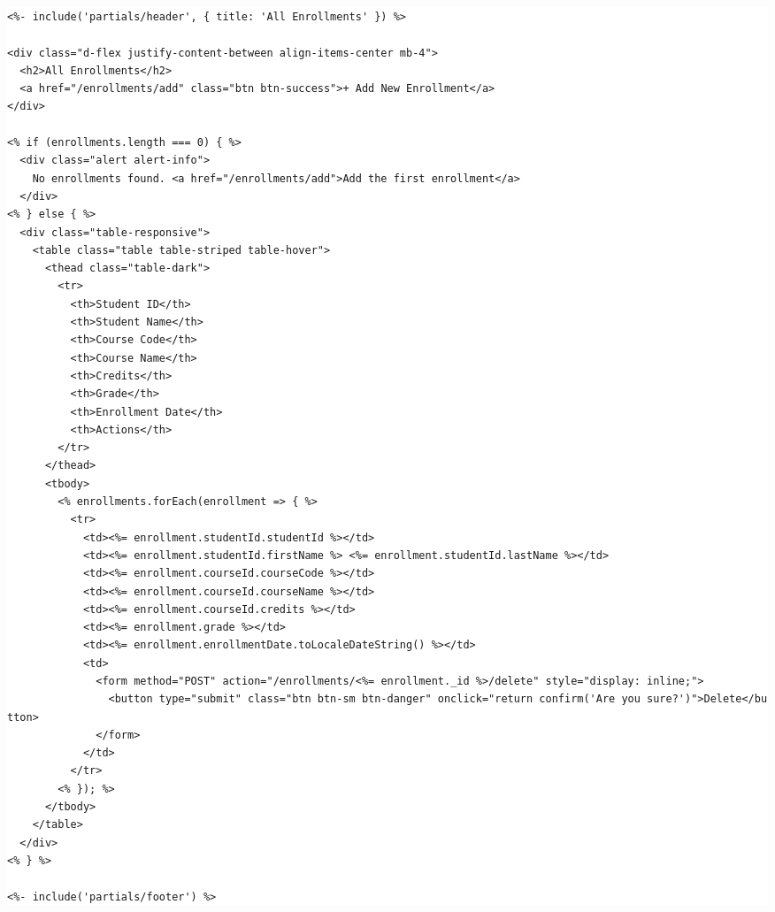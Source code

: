 ```ejs
<%- include('partials/header', { title: 'All Enrollments' }) %>

<div class="d-flex justify-content-between align-items-center mb-4">
  <h2>All Enrollments</h2>
  <a href="/enrollments/add" class="btn btn-success">+ Add New Enrollment</a>
</div>

<% if (enrollments.length === 0) { %>
  <div class="alert alert-info">
    No enrollments found. <a href="/enrollments/add">Add the first enrollment</a>
  </div>
<% } else { %>
  <div class="table-responsive">
    <table class="table table-striped table-hover">
      <thead class="table-dark">
        <tr>
          <th>Student ID</th>
          <th>Student Name</th>
          <th>Course Code</th>
          <th>Course Name</th>
          <th>Credits</th>
          <th>Grade</th>
          <th>Enrollment Date</th>
          <th>Actions</th>
        </tr>
      </thead>
      <tbody>
        <% enrollments.forEach(enrollment => { %>
          <tr>
            <td><%= enrollment.studentId.studentId %></td>
            <td><%= enrollment.studentId.firstName %> <%= enrollment.studentId.lastName %></td>
            <td><%= enrollment.courseId.courseCode %></td>
            <td><%= enrollment.courseId.courseName %></td>
            <td><%= enrollment.courseId.credits %></td>
            <td><%= enrollment.grade %></td>
            <td><%= enrollment.enrollmentDate.toLocaleDateString() %></td>
            <td>
              <form method="POST" action="/enrollments/<%= enrollment._id %>/delete" style="display: inline;">
                <button type="submit" class="btn btn-sm btn-danger" onclick="return confirm('Are you sure?')">Delete</button>
              </form>
            </td>
          </tr>
        <% }); %>
      </tbody>
    </table>
  </div>
<% } %>

<%- include('partials/footer') %>
```
